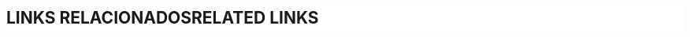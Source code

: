 ## <span data-ttu-id="75ded-158">LINKS RELACIONADOS</span><span class="sxs-lookup"><span data-stu-id="75ded-158">RELATED LINKS</span></span>

